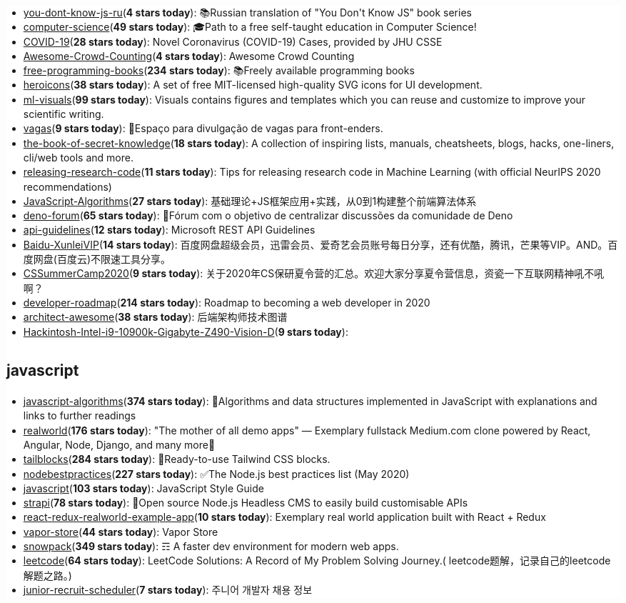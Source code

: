 + [you-dont-know-js-ru](https://github.com/azat-io/you-dont-know-js-ru)(**4 stars today**): 📚Russian translation of "You Don't Know JS" book series
+ [computer-science](https://github.com/ossu/computer-science)(**49 stars today**): 🎓Path to a free self-taught education in Computer Science!
+ [COVID-19](https://github.com/CSSEGISandData/COVID-19)(**28 stars today**): Novel Coronavirus (COVID-19) Cases, provided by JHU CSSE
+ [Awesome-Crowd-Counting](https://github.com/gjy3035/Awesome-Crowd-Counting)(**4 stars today**): Awesome Crowd Counting
+ [free-programming-books](https://github.com/EbookFoundation/free-programming-books)(**234 stars today**): 📚Freely available programming books
+ [heroicons](https://github.com/refactoringui/heroicons)(**38 stars today**): A set of free MIT-licensed high-quality SVG icons for UI development.
+ [ml-visuals](https://github.com/dair-ai/ml-visuals)(**99 stars today**): Visuals contains figures and templates which you can reuse and customize to improve your scientific writing.
+ [vagas](https://github.com/frontendbr/vagas)(**9 stars today**): 🔬Espaço para divulgação de vagas para front-enders.
+ [the-book-of-secret-knowledge](https://github.com/trimstray/the-book-of-secret-knowledge)(**18 stars today**): A collection of inspiring lists, manuals, cheatsheets, blogs, hacks, one-liners, cli/web tools and more.
+ [releasing-research-code](https://github.com/paperswithcode/releasing-research-code)(**11 stars today**): Tips for releasing research code in Machine Learning (with official NeurIPS 2020 recommendations)
+ [JavaScript-Algorithms](https://github.com/sisterAn/JavaScript-Algorithms)(**27 stars today**): 基础理论+JS框架应用+实践，从0到1构建整个前端算法体系
+ [deno-forum](https://github.com/DenoBrazil/deno-forum)(**65 stars today**): 🦖Fórum com o objetivo de centralizar discussões da comunidade de Deno
+ [api-guidelines](https://github.com/microsoft/api-guidelines)(**12 stars today**): Microsoft REST API Guidelines
+ [Baidu-XunleiVIP](https://github.com/VIP-Share/Baidu-XunleiVIP)(**14 stars today**): 百度网盘超级会员，迅雷会员、爱奇艺会员账号每日分享，还有优酷，腾讯，芒果等VIP。AND。百度网盘(百度云)不限速工具分享。
+ [CSSummerCamp2020](https://github.com/hcy226/CSSummerCamp2020)(**9 stars today**): 关于2020年CS保研夏令营的汇总。欢迎大家分享夏令营信息，资瓷一下互联网精神吼不吼啊？
+ [developer-roadmap](https://github.com/kamranahmedse/developer-roadmap)(**214 stars today**): Roadmap to becoming a web developer in 2020
+ [architect-awesome](https://github.com/xingshaocheng/architect-awesome)(**38 stars today**): 后端架构师技术图谱
+ [Hackintosh-Intel-i9-10900k-Gigabyte-Z490-Vision-D](https://github.com/SchmockLord/Hackintosh-Intel-i9-10900k-Gigabyte-Z490-Vision-D)(**9 stars today**): 

## javascript
+ [javascript-algorithms](https://github.com/trekhleb/javascript-algorithms)(**374 stars today**): 📝Algorithms and data structures implemented in JavaScript with explanations and links to further readings
+ [realworld](https://github.com/gothinkster/realworld)(**176 stars today**): "The mother of all demo apps" — Exemplary fullstack Medium.com clone powered by React, Angular, Node, Django, and many more🏅
+ [tailblocks](https://github.com/mertJF/tailblocks)(**284 stars today**): 🎉Ready-to-use Tailwind CSS blocks.
+ [nodebestpractices](https://github.com/goldbergyoni/nodebestpractices)(**227 stars today**): ✅The Node.js best practices list (May 2020)
+ [javascript](https://github.com/airbnb/javascript)(**103 stars today**): JavaScript Style Guide
+ [strapi](https://github.com/strapi/strapi)(**78 stars today**): 🚀Open source Node.js Headless CMS to easily build customisable APIs
+ [react-redux-realworld-example-app](https://github.com/gothinkster/react-redux-realworld-example-app)(**10 stars today**): Exemplary real world application built with React + Redux
+ [vapor-store](https://github.com/CrypticShy/vapor-store)(**44 stars today**): Vapor Store
+ [snowpack](https://github.com/pikapkg/snowpack)(**349 stars today**): ☶ A faster dev environment for modern web apps.
+ [leetcode](https://github.com/azl397985856/leetcode)(**64 stars today**): LeetCode Solutions: A Record of My Problem Solving Journey.( leetcode题解，记录自己的leetcode解题之路。)
+ [junior-recruit-scheduler](https://github.com/jojoldu/junior-recruit-scheduler)(**7 stars today**): 주니어 개발자 채용 정보